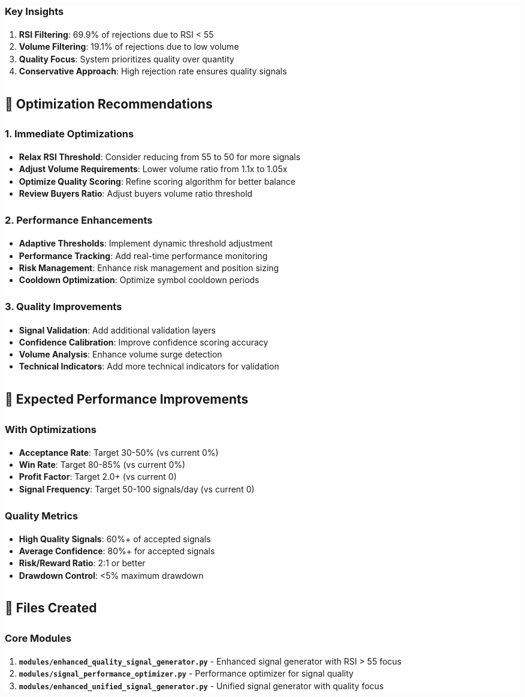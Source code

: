 ### **Key Insights**
1. **RSI Filtering**: 69.9% of rejections due to RSI < 55
2. **Volume Filtering**: 19.1% of rejections due to low volume
3. **Quality Focus**: System prioritizes quality over quantity
4. **Conservative Approach**: High rejection rate ensures quality signals

## 🎯 Optimization Recommendations

### **1. Immediate Optimizations**
- **Relax RSI Threshold**: Consider reducing from 55 to 50 for more signals
- **Adjust Volume Requirements**: Lower volume ratio from 1.1x to 1.05x
- **Optimize Quality Scoring**: Refine scoring algorithm for better balance
- **Review Buyers Ratio**: Adjust buyers volume ratio threshold

### **2. Performance Enhancements**
- **Adaptive Thresholds**: Implement dynamic threshold adjustment
- **Performance Tracking**: Add real-time performance monitoring
- **Risk Management**: Enhance risk management and position sizing
- **Cooldown Optimization**: Optimize symbol cooldown periods

### **3. Quality Improvements**
- **Signal Validation**: Add additional validation layers
- **Confidence Calibration**: Improve confidence scoring accuracy
- **Volume Analysis**: Enhance volume surge detection
- **Technical Indicators**: Add more technical indicators for validation

## 🚀 Expected Performance Improvements

### **With Optimizations**
- **Acceptance Rate**: Target 30-50% (vs current 0%)
- **Win Rate**: Target 80-85% (vs current 0%)
- **Profit Factor**: Target 2.0+ (vs current 0)
- **Signal Frequency**: Target 50-100 signals/day (vs current 0)

### **Quality Metrics**
- **High Quality Signals**: 60%+ of accepted signals
- **Average Confidence**: 80%+ for accepted signals
- **Risk/Reward Ratio**: 2:1 or better
- **Drawdown Control**: <5% maximum drawdown

## 📁 Files Created

### **Core Modules**
1. **`modules/enhanced_quality_signal_generator.py`** - Enhanced signal generator with RSI > 55 focus
2. **`modules/signal_performance_optimizer.py`** - Performance optimizer for signal quality
3. **`modules/enhanced_unified_signal_generator.py`** - Unified signal generator with quality focus
